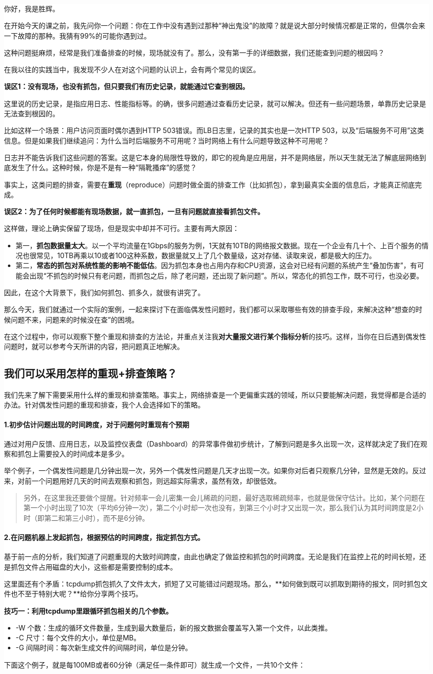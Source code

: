 你好，我是胜辉。

在开始今天的课之前，我先问你一个问题：你在工作中没有遇到过那种“神出鬼没”的故障？就是说大部分时候情况都是正常的，但偶尔会来一下故障的那种。我猜有99%的可能你遇到过。

这种问题挺麻烦，经常是我们准备排查的时候，现场就没有了。那么，没有第一手的详细数据，我们还能查到问题的根因吗？

在我以往的实践当中，我发现不少人在对这个问题的认识上，会有两个常见的误区。

**误区1：没有现场，也没有抓包，但只要我们有历史记录，就能通过它查到根因。**

这里说的历史记录，是指应用日志、性能指标等。的确，很多问题通过查看历史记录，就可以解决。但还有一些问题场景，单靠历史记录是无法查到根因的。

比如这样一个场景：用户访问页面时偶尔遇到HTTP 503错误。而LB日志里，记录的其实也是一次HTTP 503，以及“后端服务不可用”这类信息。但是如果我们继续追问：为什么当时后端服务不可用呢？当时网络上有什么问题导致这种不可用呢？

日志并不能告诉我们这些问题的答案。这是它本身的局限性导致的，即它的视角是应用层，并不是网络层，所以天生就无法了解底层网络到底发生了什么。这种时候，你是不是有一种“隔靴搔痒”的感觉？

事实上，这类问题的排查，需要在**重现**（reproduce）问题时做全面的排查工作（比如抓包），拿到最真实全面的信息后，才能真正彻底完成。

**误区2：为了任何时候都能有现场数据，就一直抓包，一旦有问题就直接看抓包文件。**

这样做，理论上确实保留了现场，但是现实中却并不可行。主要有两大原因：

- 第一，**抓包数据量太大**。以一个平均流量在1Gbps的服务为例，1天就有10TB的网络报文数据。现在一个企业有几十个、上百个服务的情况也很常见，10TB再乘以10或者100这种系数，数据量就又上了几个数量级，这对存储、读取来说，都是极大的压力。
- 第二，**常态的抓包对系统性能的影响不能低估**。因为抓包本身也占用内存和CPU资源，这会对已经有问题的系统产生“叠加伤害”，有可能会出现“不抓包的时候只有老问题，而抓包之后，除了老问题，还出现了新问题”。所以，常态化的抓包工作，既不可行，也没必要。

因此，在这个大背景下，我们如何抓包、抓多久，就很有讲究了。

那么今天，我们就通过一个实际的案例，一起来探讨下在面临偶发性问题时，我们都可以采取哪些有效的排查手段，来解决这种“想查的时候问题不来，问题来的时候没在查”的困境。

在这个过程中，你可以观察下整个重现和排查的方法论，并重点关注我**对大量报文进行某个指标分析**的技巧。这样，当你在日后遇到偶发性问题时，就可以参考今天所讲的内容，把问题真正地解决。

## 我们可以采用怎样的重现+排查策略？

我们先来了解下需要采用什么样的重现和排查策略。事实上，网络排查是一个更偏重实践的领域，所以只要能解决问题，我觉得都是合适的办法。针对偶发性问题的重现和排查，我个人会选择如下的策略。

#### 1.初步估计问题出现的时间跨度，对于问题何时重现有个预期

通过对用户反馈、应用日志，以及监控仪表盘（Dashboard）的异常事件做初步统计，了解到问题是多久出现一次，这样就决定了我们在观察和抓包上需要投入的时间成本是多少。

举个例子，一个偶发性问题是几分钟出现一次，另外一个偶发性问题是几天才出现一次。如果你对后者只观察几分钟，显然是无效的。反过来，对前一个问题用好几天的时间去观察和抓包，则远超实际需求，虽然有效，却很低效。

> 另外，在这里我还要做个提醒。针对频率一会儿密集一会儿稀疏的问题，最好选取稀疏频率，也就是做保守估计。比如，某个问题在第一个小时出现了10次（平均6分钟一次），第二个小时却一次也没有，到第三个小时才又出现一次，那么我们认为其时间跨度是2小时（即第二和第三小时），而不是6分钟。

#### 2.在问题机器上发起抓包，根据预估的时间跨度，指定抓包方式。

基于前一点的分析，我们知道了问题重现的大致时间跨度，由此也确定了做监控和抓包的时间跨度。无论是我们在监控上花的时间长短，还是抓包文件占用磁盘的大小，这些都是需要控制的成本。

这里面还有个矛盾：tcpdump抓包抓久了文件太大，抓短了又可能错过问题现场。那么，**如何做到既可以抓取到期待的报文，同时抓包文件也不至于特别大呢？**给你分享两个技巧。

**技巧一：利用tcpdump里跟循环抓包相关的几个参数。**

- -W 个数：生成的循环文件数量，生成到最大数量后，新的报文数据会覆盖写入第一个文件，以此类推。
- -C 尺寸：每个文件的大小，单位是MB。
- -G 间隔时间：每次新生成文件的间隔时间，单位是分钟。

下面这个例子，就是每100MB或者60分钟（满足任一条件即可）就生成一个文件，一共10个文件：
